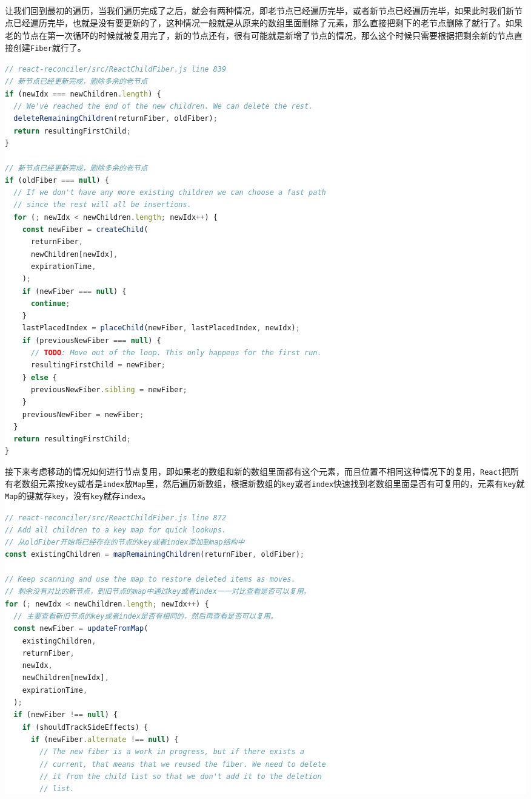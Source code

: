让我们回到最初的遍历，当我们遍历完成了之后，就会有两种情况，即老节点已经遍历完毕，或者新节点已经遍历完毕，如果此时我们新节点已经遍历完毕，也就是没有要更新的了，这种情况一般就是从原来的数组里面删除了元素，那么直接把剩下的老节点删除了就行了。如果老的节点在第一次循环的时候就被复用完了，新的节点还有，很有可能就是新增了节点的情况，那么这个时候只需要根据把剩余新的节点直接创建`Fiber`就行了。

```javascript
// react-reconciler/src/ReactChildFiber.js line 839
// 新节点已经更新完成，删除多余的老节点
if (newIdx === newChildren.length) {
  // We've reached the end of the new children. We can delete the rest.
  deleteRemainingChildren(returnFiber, oldFiber);
  return resultingFirstChild;
}

// 新节点已经更新完成，删除多余的老节点
if (oldFiber === null) {
  // If we don't have any more existing children we can choose a fast path
  // since the rest will all be insertions.
  for (; newIdx < newChildren.length; newIdx++) {
    const newFiber = createChild(
      returnFiber,
      newChildren[newIdx],
      expirationTime,
    );
    if (newFiber === null) {
      continue;
    }
    lastPlacedIndex = placeChild(newFiber, lastPlacedIndex, newIdx);
    if (previousNewFiber === null) {
      // TODO: Move out of the loop. This only happens for the first run.
      resultingFirstChild = newFiber;
    } else {
      previousNewFiber.sibling = newFiber;
    }
    previousNewFiber = newFiber;
  }
  return resultingFirstChild;
}
```

接下来考虑移动的情况如何进行节点复用，即如果老的数组和新的数组里面都有这个元素，而且位置不相同这种情况下的复用，`React`把所有老数组元素按`key`或者是`index`放`Map`里，然后遍历新数组，根据新数组的`key`或者`index`快速找到老数组里面是否有可复用的，元素有`key`就`Map`的键就存`key`，没有`key`就存`index`。

```javascript
// react-reconciler/src/ReactChildFiber.js line 872
// Add all children to a key map for quick lookups.
// 从oldFiber开始将已经存在的节点的key或者index添加到map结构中
const existingChildren = mapRemainingChildren(returnFiber, oldFiber);

// Keep scanning and use the map to restore deleted items as moves.
// 剩余没有对比的新节点，到旧节点的map中通过key或者index一一对比查看是否可以复用。
for (; newIdx < newChildren.length; newIdx++) {
  // 主要查看新旧节点的key或者index是否有相同的，然后再查看是否可以复用。
  const newFiber = updateFromMap(
    existingChildren,
    returnFiber,
    newIdx,
    newChildren[newIdx],
    expirationTime,
  );
  if (newFiber !== null) {
    if (shouldTrackSideEffects) {
      if (newFiber.alternate !== null) {
        // The new fiber is a work in progress, but if there exists a
        // current, that means that we reused the fiber. We need to delete
        // it from the child list so that we don't add it to the deletion
        // list.
```